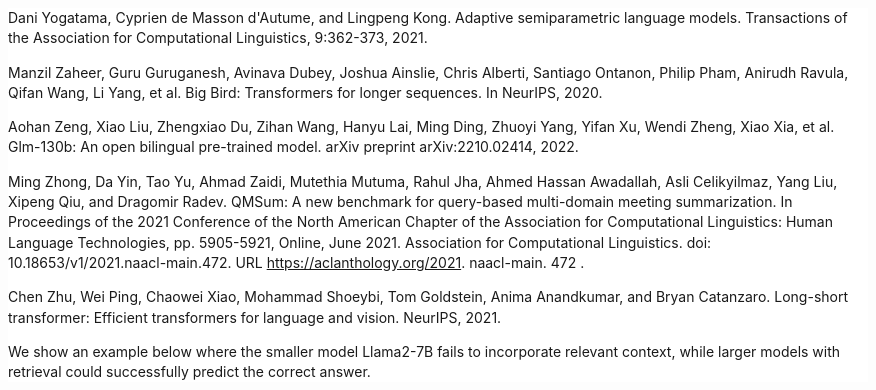 Dani Yogatama, Cyprien de Masson d'Autume, and Lingpeng Kong. Adaptive semiparametric language models. Transactions of the Association for Computational Linguistics, 9:362-373, 2021.

Manzil Zaheer, Guru Guruganesh, Avinava Dubey, Joshua Ainslie, Chris Alberti, Santiago Ontanon, Philip Pham, Anirudh Ravula, Qifan Wang, Li Yang, et al. Big Bird: Transformers for longer sequences. In NeurIPS, 2020.

Aohan Zeng, Xiao Liu, Zhengxiao Du, Zihan Wang, Hanyu Lai, Ming Ding, Zhuoyi Yang, Yifan Xu, Wendi Zheng, Xiao Xia, et al. Glm-130b: An open bilingual pre-trained model. arXiv preprint arXiv:2210.02414, 2022.

Ming Zhong, Da Yin, Tao Yu, Ahmad Zaidi, Mutethia Mutuma, Rahul Jha, Ahmed Hassan Awadallah, Asli Celikyilmaz, Yang Liu, Xipeng Qiu, and Dragomir Radev. QMSum: A new benchmark for query-based multi-domain meeting summarization. In Proceedings of the 2021 Conference of the North American Chapter of the Association for Computational Linguistics: Human Language Technologies, pp. 5905-5921, Online, June 2021. Association for Computational Linguistics. doi: 10.18653/v1/2021.naacl-main.472. URL https://aclanthology.org/2021. naacl-main. 472 .

Chen Zhu, Wei Ping, Chaowei Xiao, Mohammad Shoeybi, Tom Goldstein, Anima Anandkumar, and Bryan Catanzaro. Long-short transformer: Efficient transformers for language and vision. NeurIPS, 2021.

We show an example below where the smaller model Llama2-7B fails to incorporate relevant context, while larger models with retrieval could successfully predict the correct answer.

